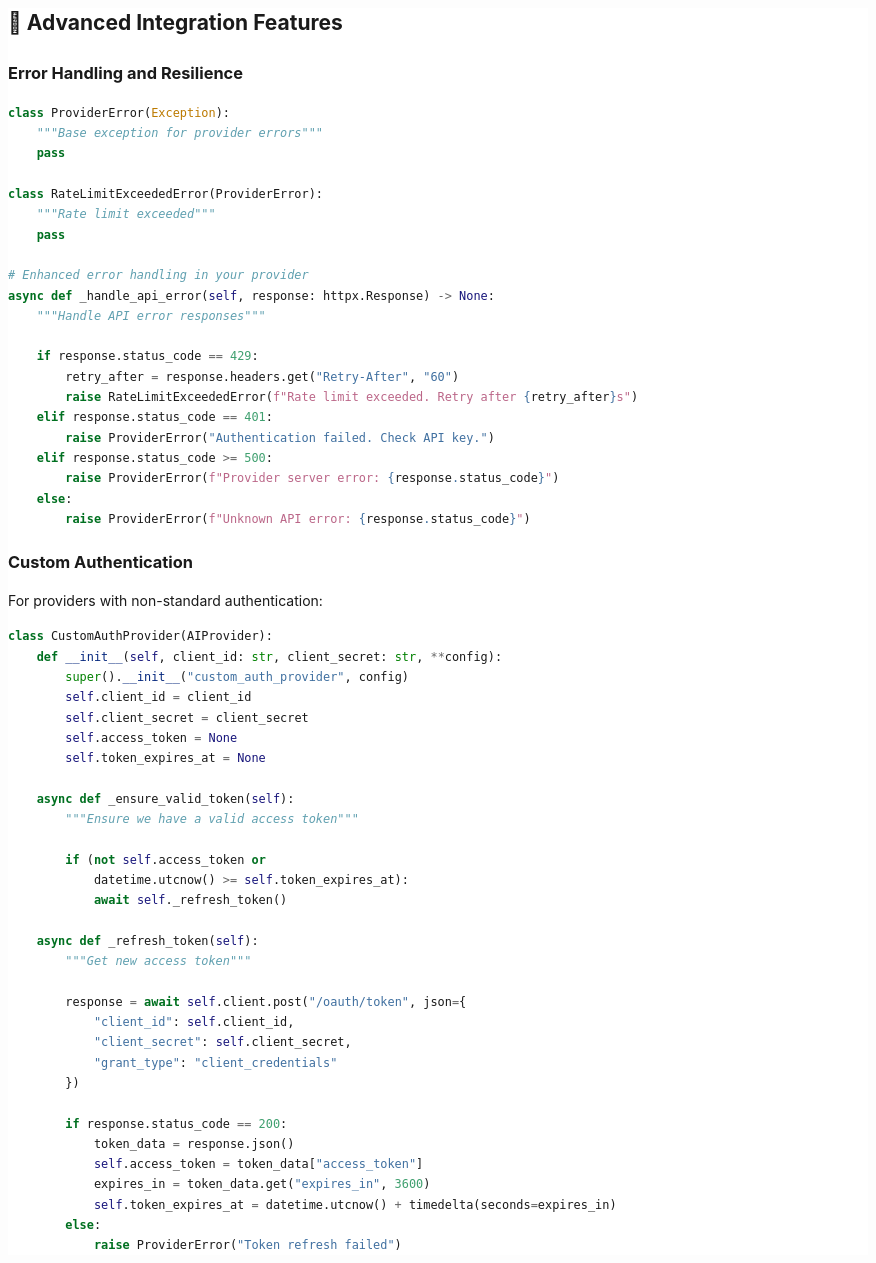 ## 🔧 Advanced Integration Features

### Error Handling and Resilience

```python
class ProviderError(Exception):
    """Base exception for provider errors"""
    pass

class RateLimitExceededError(ProviderError):
    """Rate limit exceeded"""
    pass

# Enhanced error handling in your provider
async def _handle_api_error(self, response: httpx.Response) -> None:
    """Handle API error responses"""

    if response.status_code == 429:
        retry_after = response.headers.get("Retry-After", "60")
        raise RateLimitExceededError(f"Rate limit exceeded. Retry after {retry_after}s")
    elif response.status_code == 401:
        raise ProviderError("Authentication failed. Check API key.")
    elif response.status_code >= 500:
        raise ProviderError(f"Provider server error: {response.status_code}")
    else:
        raise ProviderError(f"Unknown API error: {response.status_code}")
```

### Custom Authentication

For providers with non-standard authentication:

```python
class CustomAuthProvider(AIProvider):
    def __init__(self, client_id: str, client_secret: str, **config):
        super().__init__("custom_auth_provider", config)
        self.client_id = client_id
        self.client_secret = client_secret
        self.access_token = None
        self.token_expires_at = None

    async def _ensure_valid_token(self):
        """Ensure we have a valid access token"""

        if (not self.access_token or
            datetime.utcnow() >= self.token_expires_at):
            await self._refresh_token()

    async def _refresh_token(self):
        """Get new access token"""

        response = await self.client.post("/oauth/token", json={
            "client_id": self.client_id,
            "client_secret": self.client_secret,
            "grant_type": "client_credentials"
        })

        if response.status_code == 200:
            token_data = response.json()
            self.access_token = token_data["access_token"]
            expires_in = token_data.get("expires_in", 3600)
            self.token_expires_at = datetime.utcnow() + timedelta(seconds=expires_in)
        else:
            raise ProviderError("Token refresh failed")
```
